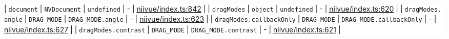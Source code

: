 | <a id="document"></a> `document`                                               | `NVDocument`                                                                                                                                                                                                                                                                                                                                                                                                                                                                                                                                                                                                | `undefined`              | -                                                                                                                                                                                                                                                                                                                   | [niivue/index.ts:842](https://github.com/niivue/niivue/blob/main/packages/niivue/src/niivue/index.ts#L842) |
| <a id="dragmodes"></a> `dragModes`                                             | `object`                                                                                                                                                                                                                                                                                                                                                                                                                                                                                                                                                                                                    | `undefined`              | -                                                                                                                                                                                                                                                                                                                   | [niivue/index.ts:620](https://github.com/niivue/niivue/blob/main/packages/niivue/src/niivue/index.ts#L620) |
| `dragModes.angle`                                                              | `DRAG_MODE`                                                                                                                                                                                                                                                                                                                                                                                                                                                                                                                                                                                                 | `DRAG_MODE.angle`        | -                                                                                                                                                                                                                                                                                                                   | [niivue/index.ts:623](https://github.com/niivue/niivue/blob/main/packages/niivue/src/niivue/index.ts#L623) |
| `dragModes.callbackOnly`                                                       | `DRAG_MODE`                                                                                                                                                                                                                                                                                                                                                                                                                                                                                                                                                                                                 | `DRAG_MODE.callbackOnly` | -                                                                                                                                                                                                                                                                                                                   | [niivue/index.ts:627](https://github.com/niivue/niivue/blob/main/packages/niivue/src/niivue/index.ts#L627) |
| `dragModes.contrast`                                                           | `DRAG_MODE`                                                                                                                                                                                                                                                                                                                                                                                                                                                                                                                                                                                                 | `DRAG_MODE.contrast`     | -                                                                                                                                                                                                                                                                                                                   | [niivue/index.ts:621](https://github.com/niivue/niivue/blob/main/packages/niivue/src/niivue/index.ts#L621) |